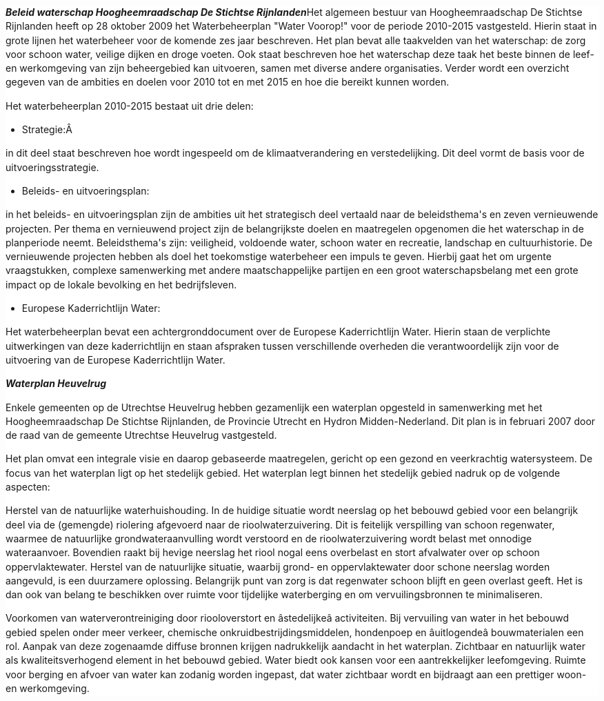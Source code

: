 ***Beleid waterschap Hoogheemraadschap De Stichtse Rijnlanden***Het algemeen bestuur van Hoogheemraadschap De Stichtse Rijnlanden heeft op 28 oktober 2009 het Waterbeheerplan "Water Voorop!" voor de periode 2010\-2015 vastgesteld. Hierin staat in grote lijnen het waterbeheer voor de komende zes jaar beschreven. Het plan bevat alle taakvelden van het waterschap: de zorg voor schoon water, veilige dijken en droge voeten. Ook staat beschreven hoe het waterschap deze taak het beste binnen de leef\- en werkomgeving van zijn beheergebied kan uitvoeren, samen met diverse andere organisaties. Verder wordt een overzicht gegeven van de ambities en doelen voor 2010 tot en met 2015 en hoe die bereikt kunnen worden.

Het waterbeheerplan 2010\-2015 bestaat uit drie delen:

* Strategie:Â

in dit deel staat beschreven hoe wordt ingespeeld om de klimaatverandering en verstedelijking. Dit deel vormt de basis voor de uitvoeringsstrategie.

* Beleids\- en uitvoeringsplan:

in het beleids\- en uitvoeringsplan zijn de ambities uit het strategisch deel vertaald naar de beleidsthema's en zeven vernieuwende projecten. Per thema en vernieuwend project zijn de belangrijkste doelen en maatregelen opgenomen die het waterschap in de planperiode neemt. Beleidsthema's zijn: veiligheid, voldoende water, schoon water en recreatie, landschap en cultuurhistorie. De vernieuwende projecten hebben als doel het toekomstige waterbeheer een impuls te geven. Hierbij gaat het om urgente vraagstukken, complexe samenwerking met andere maatschappelijke partijen en een groot waterschapsbelang met een grote impact op de lokale bevolking en het bedrijfsleven.

* Europese Kaderrichtlijn Water:

Het waterbeheerplan bevat een achtergronddocument over de Europese Kaderrichtlijn Water. Hierin staan de verplichte uitwerkingen van deze kaderrichtlijn en staan afspraken tussen verschillende overheden die verantwoordelijk zijn voor de uitvoering van de Europese Kaderrichtlijn Water.

***Waterplan Heuvelrug***

Enkele gemeenten op de Utrechtse Heuvelrug hebben gezamenlijk een waterplan opgesteld in samenwerking met het Hoogheemraadschap De Stichtse Rijnlanden, de Provincie Utrecht en Hydron Midden\-Nederland. Dit plan is in februari 2007 door de raad van de gemeente Utrechtse Heuvelrug vastgesteld.

Het plan omvat een integrale visie en daarop gebaseerde maatregelen, gericht op een gezond en veerkrachtig watersysteem. De focus van het waterplan ligt op het stedelijk gebied. Het waterplan legt binnen het stedelijk gebied nadruk op de volgende aspecten:

Herstel van de natuurlijke waterhuishouding. In de huidige situatie wordt neerslag op het bebouwd gebied voor een belangrijk deel via de (gemengde) riolering afgevoerd naar de rioolwaterzuivering. Dit is feitelijk verspilling van schoon regenwater, waarmee de natuurlijke grondwateraanvulling wordt verstoord en de rioolwaterzuivering wordt belast met onnodige wateraanvoer. Bovendien raakt bij hevige neerslag het riool nogal eens overbelast en stort afvalwater over op schoon oppervlaktewater. Herstel van de natuurlijke situatie, waarbij grond\- en oppervlaktewater door schone neerslag worden aangevuld, is een duurzamere oplossing. Belangrijk punt van zorg is dat regenwater schoon blijft en geen overlast geeft. Het is dan ook van belang te beschikken over ruimte voor tijdelijke waterberging en om vervuilingsbronnen te minimaliseren.

Voorkomen van waterverontreiniging door riooloverstort en âstedelijkeâ activiteiten. Bij vervuiling van water in het bebouwd gebied spelen onder meer verkeer, chemische onkruidbestrijdingsmiddelen, hondenpoep en âuitlogendeâ bouwmaterialen een rol. Aanpak van deze zogenaamde diffuse bronnen krijgen nadrukkelijk aandacht in het waterplan. Zichtbaar en natuurlijk water als kwaliteitsverhogend element in het bebouwd gebied. Water biedt ook kansen voor een aantrekkelijker leefomgeving. Ruimte voor berging en afvoer van water kan zodanig worden ingepast, dat water zichtbaar wordt en bijdraagt aan een prettiger woon\- en werkomgeving.
